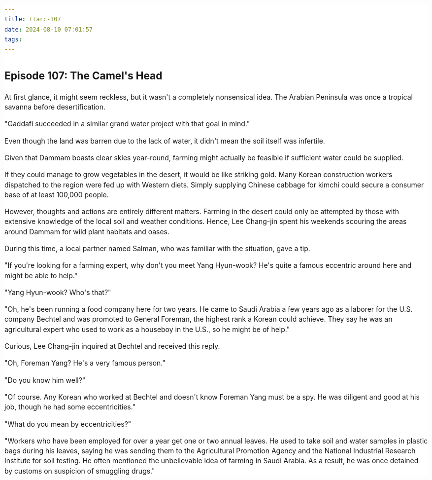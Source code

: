 ```yaml
---
title: ttarc-107
date: 2024-08-10 07:01:57
tags:
---
```



## Episode 107: The Camel's Head

At first glance, it might seem reckless, but it wasn't a completely nonsensical idea. The Arabian Peninsula was once a tropical savanna before desertification.

"Gaddafi succeeded in a similar grand water project with that goal in mind."

Even though the land was barren due to the lack of water, it didn't mean the soil itself was infertile.

Given that Dammam boasts clear skies year-round, farming might actually be feasible if sufficient water could be supplied.

If they could manage to grow vegetables in the desert, it would be like striking gold. Many Korean construction workers dispatched to the region were fed up with Western diets. Simply supplying Chinese cabbage for kimchi could secure a consumer base of at least 100,000 people.

However, thoughts and actions are entirely different matters. Farming in the desert could only be attempted by those with extensive knowledge of the local soil and weather conditions. Hence, Lee Chang-jin spent his weekends scouring the areas around Dammam for wild plant habitats and oases.

During this time, a local partner named Salman, who was familiar with the situation, gave a tip.

"If you're looking for a farming expert, why don't you meet Yang Hyun-wook? He's quite a famous eccentric around here and might be able to help."

"Yang Hyun-wook? Who's that?"

"Oh, he's been running a food company here for two years. He came to Saudi Arabia a few years ago as a laborer for the U.S. company Bechtel and was promoted to General Foreman, the highest rank a Korean could achieve. They say he was an agricultural expert who used to work as a houseboy in the U.S., so he might be of help."

Curious, Lee Chang-jin inquired at Bechtel and received this reply.

"Oh, Foreman Yang? He's a very famous person."

"Do you know him well?"

"Of course. Any Korean who worked at Bechtel and doesn't know Foreman Yang must be a spy. He was diligent and good at his job, though he had some eccentricities."

"What do you mean by eccentricities?"

"Workers who have been employed for over a year get one or two annual leaves. He used to take soil and water samples in plastic bags during his leaves, saying he was sending them to the Agricultural Promotion Agency and the National Industrial Research Institute for soil testing. He often mentioned the unbelievable idea of farming in Saudi Arabia. As a result, he was once detained by customs on suspicion of smuggling drugs."
